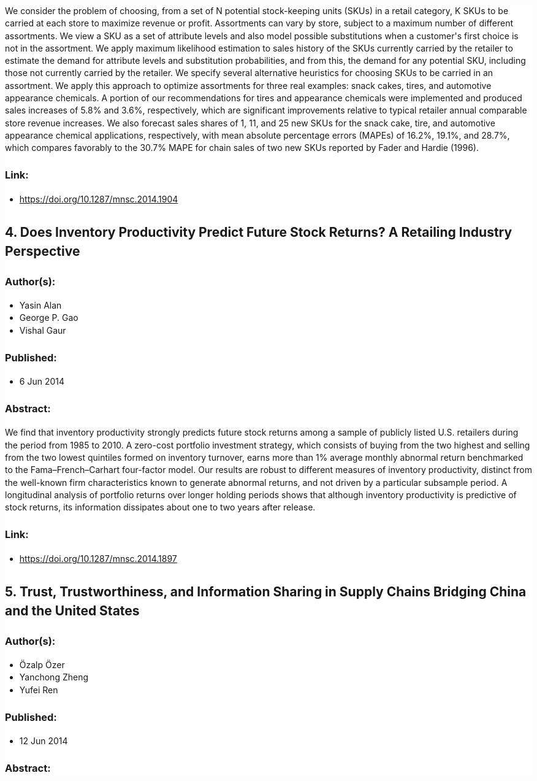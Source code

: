 We consider the problem of choosing, from a set of N potential stock-keeping units (SKUs) in a retail category, K SKUs to be carried at each store to maximize revenue or profit. Assortments can vary by store, subject to a maximum number of different assortments. We view a SKU as a set of attribute levels and also model possible substitutions when a customer's first choice is not in the assortment. We apply maximum likelihood estimation to sales history of the SKUs currently carried by the retailer to estimate the demand for attribute levels and substitution probabilities, and from this, the demand for any potential SKU, including those not currently carried by the retailer. We specify several alternative heuristics for choosing SKUs to be carried in an assortment. We apply this approach to optimize assortments for three real examples: snack cakes, tires, and automotive appearance chemicals. A portion of our recommendations for tires and appearance chemicals were implemented and produced sales increases of 5.8% and 3.6%, respectively, which are significant improvements relative to typical retailer annual comparable store revenue increases. We also forecast sales shares of 1, 11, and 25 new SKUs for the snack cake, tire, and automotive appearance chemical applications, respectively, with mean absolute percentage errors (MAPEs) of 16.2%, 19.1%, and 28.7%, which compares favorably to the 30.7% MAPE for chain sales of two new SKUs reported by Fader and Hardie (1996).
### Link:
- https://doi.org/10.1287/mnsc.2014.1904

## 4. Does Inventory Productivity Predict Future Stock Returns? A Retailing Industry Perspective
### Author(s):
- Yasin Alan
- George P. Gao
- Vishal Gaur
### Published:
- 6 Jun 2014
### Abstract:
We find that inventory productivity strongly predicts future stock returns among a sample of publicly listed U.S. retailers during the period from 1985 to 2010. A zero-cost portfolio investment strategy, which consists of buying from the two highest and selling from the two lowest quintiles formed on inventory turnover, earns more than 1% average monthly abnormal return benchmarked to the Fama–French–Carhart four-factor model. Our results are robust to different measures of inventory productivity, distinct from the well-known firm characteristics known to generate abnormal returns, and not driven by a particular subsample period. A longitudinal analysis of portfolio returns over longer holding periods shows that although inventory productivity is predictive of stock returns, its information dissipates about one to two years after release.
### Link:
- https://doi.org/10.1287/mnsc.2014.1897

## 5. Trust, Trustworthiness, and Information Sharing in Supply Chains Bridging China and the United States
### Author(s):
- Özalp Özer
- Yanchong Zheng
- Yufei Ren
### Published:
- 12 Jun 2014
### Abstract: